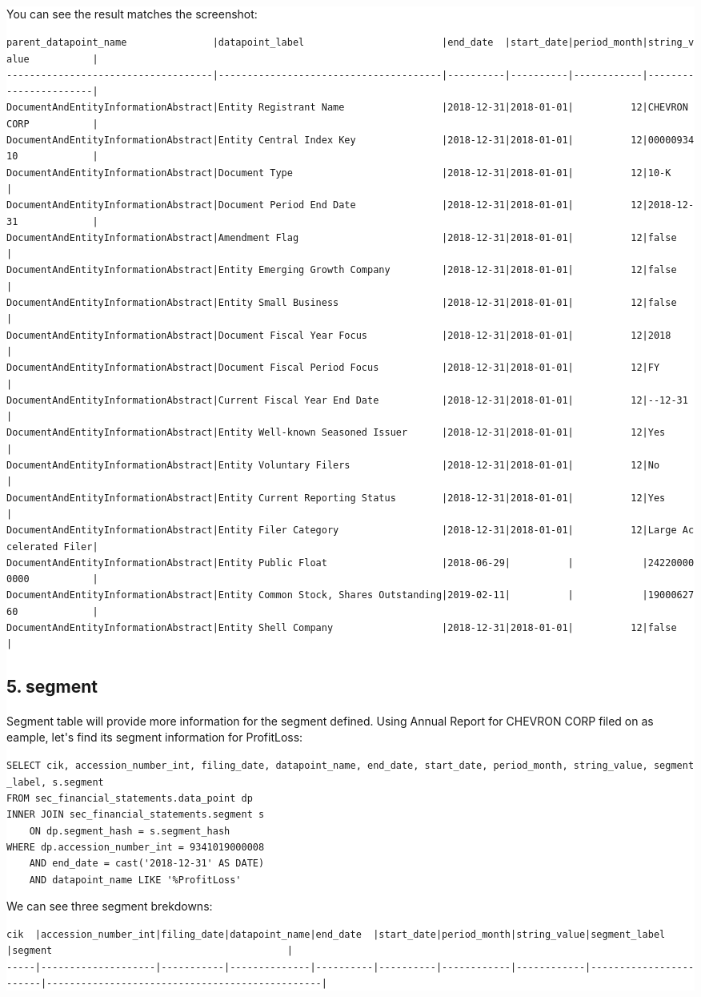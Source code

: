 You can see the result matches the screenshot:
```
parent_datapoint_name               |datapoint_label                        |end_date  |start_date|period_month|string_value           |
------------------------------------|---------------------------------------|----------|----------|------------|-----------------------|
DocumentAndEntityInformationAbstract|Entity Registrant Name                 |2018-12-31|2018-01-01|          12|CHEVRON CORP           |
DocumentAndEntityInformationAbstract|Entity Central Index Key               |2018-12-31|2018-01-01|          12|0000093410             |
DocumentAndEntityInformationAbstract|Document Type                          |2018-12-31|2018-01-01|          12|10-K                   |
DocumentAndEntityInformationAbstract|Document Period End Date               |2018-12-31|2018-01-01|          12|2018-12-31             |
DocumentAndEntityInformationAbstract|Amendment Flag                         |2018-12-31|2018-01-01|          12|false                  |
DocumentAndEntityInformationAbstract|Entity Emerging Growth Company         |2018-12-31|2018-01-01|          12|false                  |
DocumentAndEntityInformationAbstract|Entity Small Business                  |2018-12-31|2018-01-01|          12|false                  |
DocumentAndEntityInformationAbstract|Document Fiscal Year Focus             |2018-12-31|2018-01-01|          12|2018                   |
DocumentAndEntityInformationAbstract|Document Fiscal Period Focus           |2018-12-31|2018-01-01|          12|FY                     |
DocumentAndEntityInformationAbstract|Current Fiscal Year End Date           |2018-12-31|2018-01-01|          12|--12-31                |
DocumentAndEntityInformationAbstract|Entity Well-known Seasoned Issuer      |2018-12-31|2018-01-01|          12|Yes                    |
DocumentAndEntityInformationAbstract|Entity Voluntary Filers                |2018-12-31|2018-01-01|          12|No                     |
DocumentAndEntityInformationAbstract|Entity Current Reporting Status        |2018-12-31|2018-01-01|          12|Yes                    |
DocumentAndEntityInformationAbstract|Entity Filer Category                  |2018-12-31|2018-01-01|          12|Large Accelerated Filer|
DocumentAndEntityInformationAbstract|Entity Public Float                    |2018-06-29|          |            |242200000000           |
DocumentAndEntityInformationAbstract|Entity Common Stock, Shares Outstanding|2019-02-11|          |            |1900062760             |
DocumentAndEntityInformationAbstract|Entity Shell Company                   |2018-12-31|2018-01-01|          12|false                  |

```

## 5. segment
Segment table will provide more information for the segment defined. Using Annual Report for CHEVRON CORP filed on  as eample, let's find its segment information for ProfitLoss:


```
SELECT cik, accession_number_int, filing_date, datapoint_name, end_date, start_date, period_month, string_value, segment_label, s.segment
FROM sec_financial_statements.data_point dp
INNER JOIN sec_financial_statements.segment s
	ON dp.segment_hash = s.segment_hash
WHERE dp.accession_number_int = 9341019000008
	AND end_date = cast('2018-12-31' AS DATE)
	AND datapoint_name LIKE '%ProfitLoss'

```
We can see three segment brekdowns:
```
cik  |accession_number_int|filing_date|datapoint_name|end_date  |start_date|period_month|string_value|segment_label           |segment                                         |
-----|--------------------|-----------|--------------|----------|----------|------------|------------|------------------------|------------------------------------------------|
```